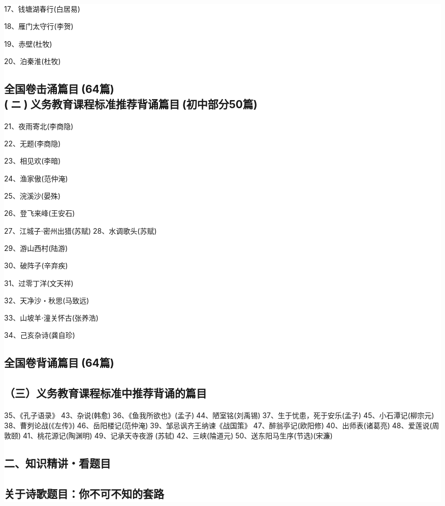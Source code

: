 17、钱塘湖春行(白居易)

18、雁门太守行(李贺)

19、赤壁(杜牧)

20、泊秦淮(杜牧)

## 全国卷击涌篇目 (64篇) <br> ( ニ ) 义务教育课程标准推荐背诵篇目 (初中部分50篇)

21、夜雨寄北(李商隐)

22、无题(李商隐)

23、相见欢(李暗)

24、渔家傲(范仲淹)

25、浣溪沙(晏殊)

26、登飞来峰(王安石)

27、江城子$\cdot$密州出猎(苏赋)
28、水调歌头(苏赋)

29、游山西村(陆游)

30、破阵子(辛弃疾)

31、过零丁洋(文天祥)

32、天净沙・秋思(马致远)

33、山坡羊$\cdot$潼关怀古(张养浩)

34、己亥杂诗(龚自珍)

## 全国卷背诵篇目 (64篇)

## （三）义务教育课程标准中推荐背诵的篇目

35、《孔子语录》 43、杂说(韩愈)
36、《鱼我所欲也》(孟子) 44、陋室铭(刘禹锡)
37、生于忧患，死于安乐(孟子) 45、小石潭记(柳宗元)
38、曹刿论战(《左传》) 46、岳阳楼记(范仲淹)
39、邹忌讽齐王纳谏《战国策》 47、醉翁亭记(欧阳修)
40、出师表(诸葛亮)
48、爱莲说(周敦颐)
41、桃花源记(陶渊明)
49、记承天寺夜游 (苏轼)
42、三峡(陯道元)
50、送东阳马生序(节选)(宋濂)

## 二、知识精讲・看题目

## 关于诗歌题目：你不可不知的套路

